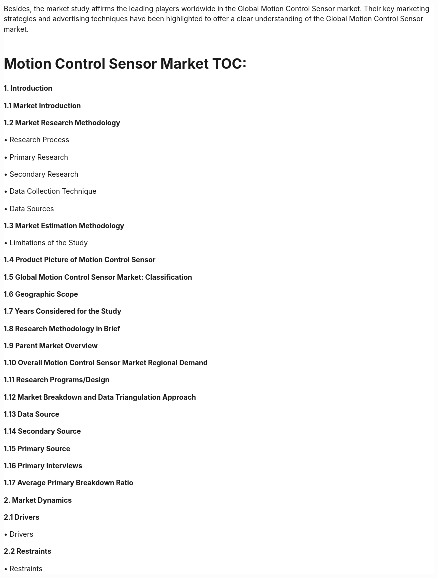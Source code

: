Besides, the market study affirms the leading players worldwide in the Global Motion Control Sensor market. Their key marketing strategies and advertising techniques have been highlighted to offer a clear understanding of the Global Motion Control Sensor market.

# <strong>Motion Control Sensor Market TOC:</strong>

<strong>1. Introduction</strong>

<strong>1.1 Market Introduction</strong>

<strong>1.2 Market Research Methodology</strong>

• Research Process

• Primary Research

• Secondary Research

• Data Collection Technique

• Data Sources

<strong>1.3 Market Estimation Methodology</strong>

• Limitations of the Study

<strong>1.4 Product Picture of Motion Control Sensor</strong>

<strong>1.5 Global Motion Control Sensor Market: Classification</strong>

<strong>1.6 Geographic Scope</strong>

<strong>1.7 Years Considered for the Study</strong>

<strong>1.8 Research Methodology in Brief</strong>

<strong>1.9 Parent Market Overview</strong>

<strong>1.10 Overall Motion Control Sensor Market Regional Demand</strong>

<strong>1.11 Research Programs/Design</strong>

<strong>1.12 Market Breakdown and Data Triangulation Approach</strong>

<strong>1.13 Data Source</strong>

<strong>1.14 Secondary Source</strong>

<strong>1.15 Primary Source</strong>

<strong>1.16 Primary Interviews</strong>

<strong>1.17 Average Primary Breakdown Ratio</strong>

<strong>2. Market Dynamics</strong>

<strong>2.1 Drivers</strong>

• Drivers

<strong>2.2 Restraints</strong>

• Restraints
